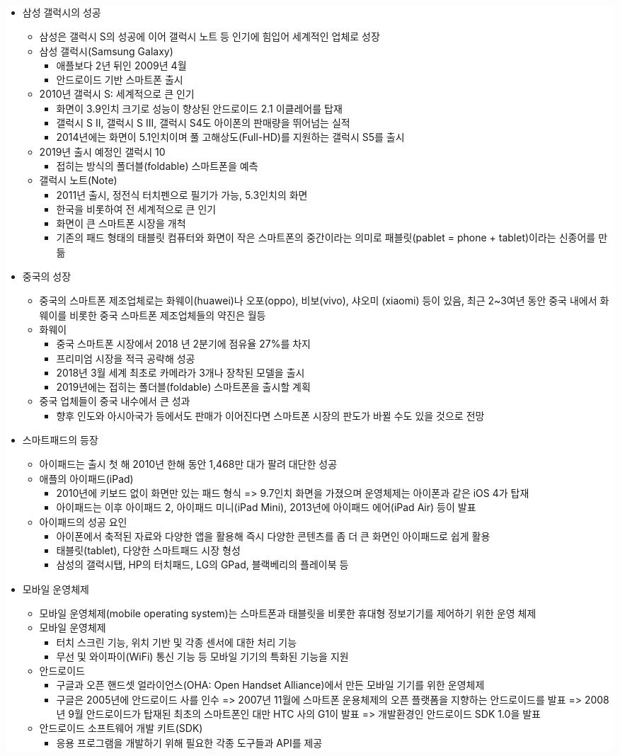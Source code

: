 - 삼성 갤럭시의 성공

  - 삼성은 갤럭시 S의 성공에 이어 갤럭시 노트 등 인기에 힘입어 세계적인 업체로 성장
  - 삼성 갤럭시(Samsung Galaxy)
    - 애플보다 2년 뒤인 2009년 4월
    - 안드로이드 기반 스마트폰 출시
  - 2010년 갤럭시 S: 세계적으로 큰 인기
    - 화면이 3.9인치 크기로 성능이 향상된 안드로이드 2.1 이클레어를 탑재
    - 갤럭시 S II, 갤럭시 S III, 갤럭시 S4도 아이폰의 판매량을 뛰어넘는 실적
    - 2014년에는 화면이 5.1인치이며 풀 고해상도(Full-HD)를 지원하는 갤럭시 S5를 출시
  - 2019년 출시 예정인 갤럭시 10
    - 접히는 방식의 폴더블(foldable) 스마트폰을 예측
  - 갤럭시 노트(Note)
    - 2011년 출시, 정전식 터치펜으로 필기가 가능, 5.3인치의 화면
    - 한국을 비롯하여 전 세계적으로 큰 인기
    - 화면이 큰 스마트폰 시장을 개척
    - 기존의 패드 형태의 태블릿 컴퓨터와 화면이 작은 스마트폰의 중간이라는 의미로 패블릿(pablet = phone + tablet)이라는 신종어를 만듦

- 중국의 성장

  - 중국의 스마트폰 제조업체로는 화웨이(huawei)나 오포(oppo), 비보(vivo), 샤오미 (xiaomi) 등이 있음, 최근 2~3여년 동안 중국 내에서 화웨이를 비롯한 중국 스마트폰 제조업체들의 약진은 월등
  - 화웨이
    - 중국 스마트폰 시장에서 2018 년 2분기에 점유율 27%를 차지
    - 프리미엄 시장을 적극 공략해 성공
    - 2018년 3월 세계 최초로 카메라가 3개나 장착된 모델을 출시
    - 2019년에는 접히는 폴더블(foldable) 스마트폰을 출시할 계획
  - 중국 업체들이 중국 내수에서 큰 성과
    - 향후 인도와 아시아국가 등에서도 판매가 이어진다면 스마트폰 시장의 판도가 바뀔 수도 있을 것으로 전망

- 스마트패드의 등장

  - 아이패드는 출시 첫 해 2010년 한해 동안 1,468만 대가 팔려 대단한 성공
  - 애플의 아이패드(iPad)
    - 2010년에 키보드 없이 화면만 있는 패드 형식
      => 9.7인치 화면을 가졌으며 운영체제는 아이폰과 같은 iOS 4가 탑재
    - 아이패드는 이후 아이패드 2, 아이패드 미니(iPad Mini), 2013년에 아이패드 에어(iPad Air) 등이 발표
  - 아이패드의 성공 요인
    - 아이폰에서 축적된 자료와 다양한 앱을 활용해 즉시 다양한 콘텐츠를 좀 더 큰 화면인 아이패드로 쉽게 활용
    - 태블릿(tablet), 다양한 스마트패드 시장 형성
    - 삼성의 갤럭시탭, HP의 터치패드, LG의 GPad, 블랙베리의 플레이북 등

- 모바일 운영체제

  - 모바일 운영체제(mobile operating system)는 스마트폰과 태블릿을 비롯한 휴대형 정보기기를 제어하기 위한 운영 체제
  - 모바일 운영체제
    - 터치 스크린 기능, 위치 기반 및 각종 센서에 대한 처리 기능
    - 무선 및 와이파이(WiFi) 통신 기능 등 모바일 기기의 특화된 기능을 지원
  - 안드로이드
    - 구글과 오픈 핸드셋 얼라이언스(OHA: Open Handset Alliance)에서 만든 모바일 기기를 위한 운영체제
    - 구글은 2005년에 안드로이드 사를 인수
      => 2007년 11월에 스마트폰 운용체제의 오픈 플랫폼을 지향하는 안드로이드를 발표
      => 2008년 9월 안드로이드가 탑재된 최초의 스마트폰인 대만 HTC 사의 G1이 발표
      => 개발환경인 안드로이드 SDK 1.0을 발표
  - 안드로이드 소프트웨어 개발 키트(SDK)
    - 응용 프로그램을 개발하기 위해 필요한 각종 도구들과 API를 제공
